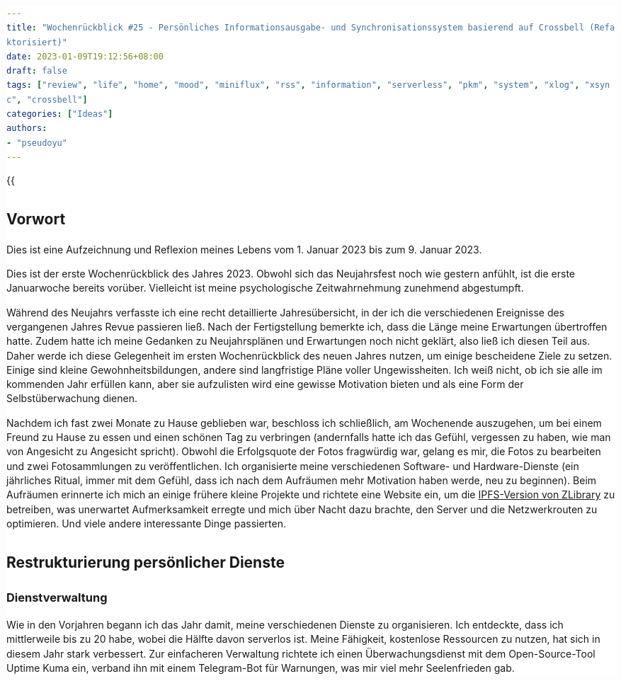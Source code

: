 ```yaml
---
title: "Wochenrückblick #25 - Persönliches Informationsausgabe- und Synchronisationssystem basierend auf Crossbell (Refaktorisiert)"
date: 2023-01-09T19:12:56+08:00
draft: false
tags: ["review", "life", "home", "mood", "miniflux", "rss", "information", "serverless", "pkm", "system", "xlog", "xsync", "crossbell"]
categories: ["Ideas"]
authors:
- "pseudoyu"
---
```


{{<audio src="audios/here_after_us.mp3" caption="'Here After Us - Mayday'" >}}

## Vorwort

Dies ist eine Aufzeichnung und Reflexion meines Lebens vom 1. Januar 2023 bis zum 9. Januar 2023.

Dies ist der erste Wochenrückblick des Jahres 2023. Obwohl sich das Neujahrsfest noch wie gestern anfühlt, ist die erste Januarwoche bereits vorüber. Vielleicht ist meine psychologische Zeitwahrnehmung zunehmend abgestumpft.

Während des Neujahrs verfasste ich eine recht detaillierte Jahresübersicht, in der ich die verschiedenen Ereignisse des vergangenen Jahres Revue passieren ließ. Nach der Fertigstellung bemerkte ich, dass die Länge meine Erwartungen übertroffen hatte. Zudem hatte ich meine Gedanken zu Neujahrsplänen und Erwartungen noch nicht geklärt, also ließ ich diesen Teil aus. Daher werde ich diese Gelegenheit im ersten Wochenrückblick des neuen Jahres nutzen, um einige bescheidene Ziele zu setzen. Einige sind kleine Gewohnheitsbildungen, andere sind langfristige Pläne voller Ungewissheiten. Ich weiß nicht, ob ich sie alle im kommenden Jahr erfüllen kann, aber sie aufzulisten wird eine gewisse Motivation bieten und als eine Form der Selbstüberwachung dienen.

Nachdem ich fast zwei Monate zu Hause geblieben war, beschloss ich schließlich, am Wochenende auszugehen, um bei einem Freund zu Hause zu essen und einen schönen Tag zu verbringen (andernfalls hatte ich das Gefühl, vergessen zu haben, wie man von Angesicht zu Angesicht spricht). Obwohl die Erfolgsquote der Fotos fragwürdig war, gelang es mir, die Fotos zu bearbeiten und zwei Fotosammlungen zu veröffentlichen. Ich organisierte meine verschiedenen Software- und Hardware-Dienste (ein jährliches Ritual, immer mit dem Gefühl, dass ich nach dem Aufräumen mehr Motivation haben werde, neu zu beginnen). Beim Aufräumen erinnerte ich mich an einige frühere kleine Projekte und richtete eine Website ein, um die [IPFS-Version von ZLibrary](https://zlib.pseudoyu.com/) zu betreiben, was unerwartet Aufmerksamkeit erregte und mich über Nacht dazu brachte, den Server und die Netzwerkrouten zu optimieren. Und viele andere interessante Dinge passierten.

## Restrukturierung persönlicher Dienste

### Dienstverwaltung

Wie in den Vorjahren begann ich das Jahr damit, meine verschiedenen Dienste zu organisieren. Ich entdeckte, dass ich mittlerweile bis zu 20 habe, wobei die Hälfte davon serverlos ist. Meine Fähigkeit, kostenlose Ressourcen zu nutzen, hat sich in diesem Jahr stark verbessert. Zur einfacheren Verwaltung richtete ich einen Überwachungsdienst mit dem Open-Source-Tool Uptime Kuma ein, verband ihn mit einem Telegram-Bot für Warnungen, was mir viel mehr Seelenfrieden gab.
